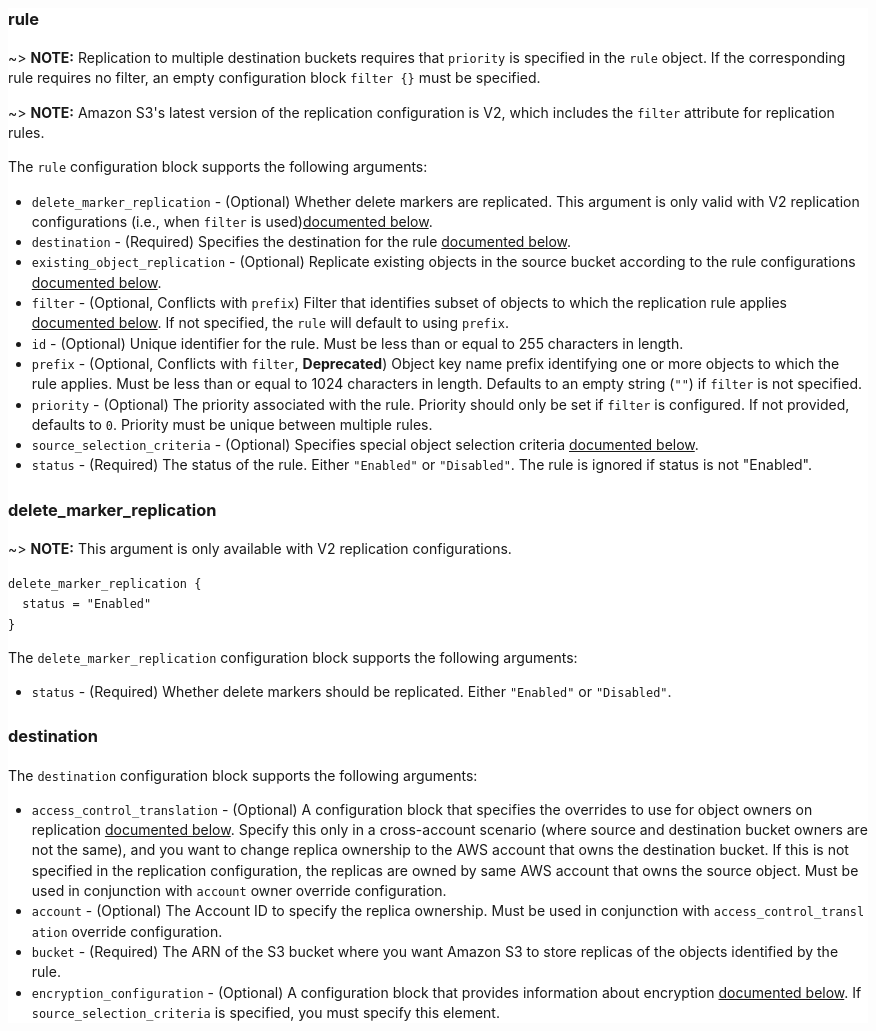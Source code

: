 ### rule

~> **NOTE:** Replication to multiple destination buckets requires that `priority` is specified in the `rule` object. If the corresponding rule requires no filter, an empty configuration block `filter {}` must be specified.

~> **NOTE:** Amazon S3's latest version of the replication configuration is V2, which includes the `filter` attribute for replication rules.

The `rule` configuration block supports the following arguments:

* `delete_marker_replication` - (Optional) Whether delete markers are replicated. This argument is only valid with V2 replication configurations (i.e., when `filter` is used)[documented below](#delete_marker_replication).
* `destination` - (Required) Specifies the destination for the rule [documented below](#destination).
* `existing_object_replication` - (Optional) Replicate existing objects in the source bucket according to the rule configurations [documented below](#existing_object_replication).
* `filter` - (Optional, Conflicts with `prefix`) Filter that identifies subset of objects to which the replication rule applies [documented below](#filter). If not specified, the `rule` will default to using `prefix`.
* `id` - (Optional) Unique identifier for the rule. Must be less than or equal to 255 characters in length.
* `prefix` - (Optional, Conflicts with `filter`, **Deprecated**) Object key name prefix identifying one or more objects to which the rule applies. Must be less than or equal to 1024 characters in length. Defaults to an empty string (`""`) if `filter` is not specified.
* `priority` - (Optional) The priority associated with the rule. Priority should only be set if `filter` is configured. If not provided, defaults to `0`. Priority must be unique between multiple rules.
* `source_selection_criteria` - (Optional) Specifies special object selection criteria [documented below](#source_selection_criteria).
* `status` - (Required) The status of the rule. Either `"Enabled"` or `"Disabled"`. The rule is ignored if status is not "Enabled".

### delete_marker_replication

~> **NOTE:** This argument is only available with V2 replication configurations.

```
delete_marker_replication {
  status = "Enabled"
}
```

The `delete_marker_replication` configuration block supports the following arguments:

* `status` - (Required) Whether delete markers should be replicated. Either `"Enabled"` or `"Disabled"`.

### destination

The `destination` configuration block supports the following arguments:

* `access_control_translation` - (Optional) A configuration block that specifies the overrides to use for object owners on replication [documented below](#access_control_translation). Specify this only in a cross-account scenario (where source and destination bucket owners are not the same), and you want to change replica ownership to the AWS account that owns the destination bucket. If this is not specified in the replication configuration, the replicas are owned by same AWS account that owns the source object. Must be used in conjunction with `account` owner override configuration.
* `account` - (Optional) The Account ID to specify the replica ownership. Must be used in conjunction with `access_control_translation` override configuration.
* `bucket` - (Required) The ARN of the S3 bucket where you want Amazon S3 to store replicas of the objects identified by the rule.
* `encryption_configuration` - (Optional) A configuration block that provides information about encryption [documented below](#encryption_configuration). If `source_selection_criteria` is specified, you must specify this element.